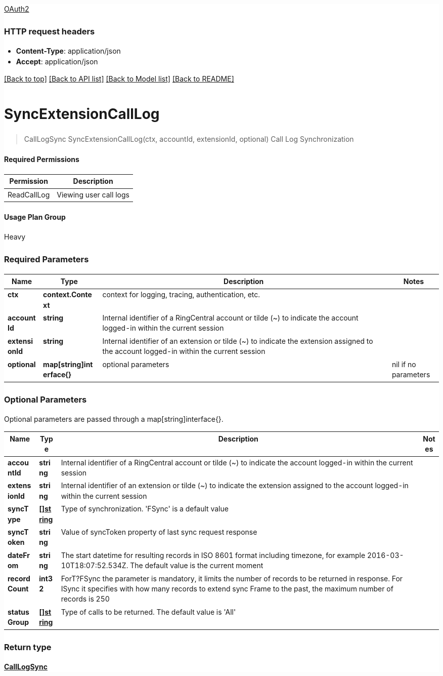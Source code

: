 [OAuth2](../README.md#OAuth2)

### HTTP request headers

 - **Content-Type**: application/json
 - **Accept**: application/json

[[Back to top]](#) [[Back to API list]](../README.md#documentation-for-api-endpoints) [[Back to Model list]](../README.md#documentation-for-models) [[Back to README]](../README.md)

# **SyncExtensionCallLog**
> CallLogSync SyncExtensionCallLog(ctx, accountId, extensionId, optional)
Call Log Synchronization

<p style='font-style:italic;'></p><p></p><h4>Required Permissions</h4><table class='fullwidth'><thead><tr><th>Permission</th><th>Description</th></tr></thead><tbody><tr><td class='code'>ReadCallLog</td><td>Viewing user call logs</td></tr></tbody></table><h4>Usage Plan Group</h4><p>Heavy</p>

### Required Parameters

Name | Type | Description  | Notes
------------- | ------------- | ------------- | -------------
 **ctx** | **context.Context** | context for logging, tracing, authentication, etc.
  **accountId** | **string**| Internal identifier of a RingCentral account or tilde (~) to indicate the account logged-in within the current session | 
  **extensionId** | **string**| Internal identifier of an extension or tilde (~) to indicate the extension assigned to the account logged-in within the current session | 
 **optional** | **map[string]interface{}** | optional parameters | nil if no parameters

### Optional Parameters
Optional parameters are passed through a map[string]interface{}.

Name | Type | Description  | Notes
------------- | ------------- | ------------- | -------------
 **accountId** | **string**| Internal identifier of a RingCentral account or tilde (~) to indicate the account logged-in within the current session | 
 **extensionId** | **string**| Internal identifier of an extension or tilde (~) to indicate the extension assigned to the account logged-in within the current session | 
 **syncType** | [**[]string**](string.md)| Type of synchronization. &#39;FSync&#39; is a default value | 
 **syncToken** | **string**| Value of syncToken property of last sync request response | 
 **dateFrom** | **string**| The start datetime for resulting records in ISO 8601 format including timezone, for example 2016-03-10T18:07:52.534Z. The default value is the current moment | 
 **recordCount** | **int32**| ForT?FSync the parameter is mandatory, it limits the number of records to be returned in response. For ISync it specifies with how many records to extend sync Frame to the past, the maximum number of records is 250 | 
 **statusGroup** | [**[]string**](string.md)| Type of calls to be returned. The default value is &#39;All&#39; | 

### Return type

[**CallLogSync**](CallLogSync.md)
